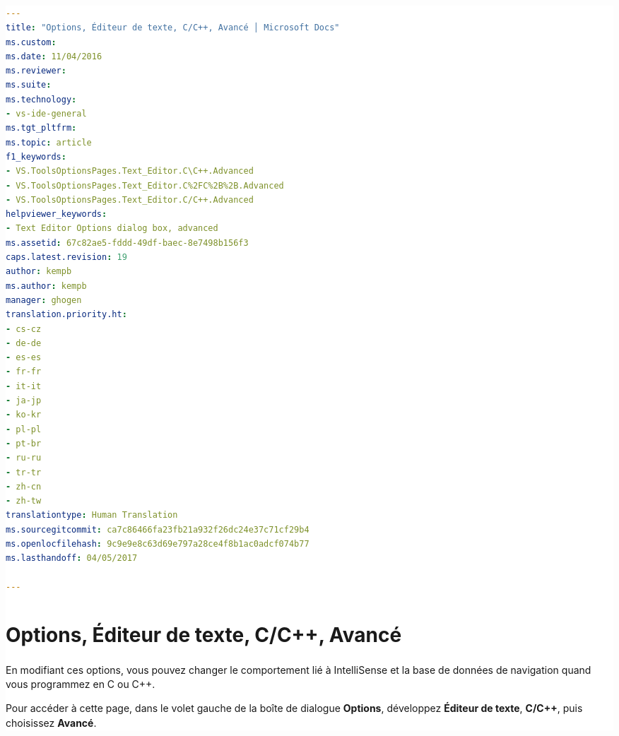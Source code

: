 ```yaml
---
title: "Options, Éditeur de texte, C/C++, Avancé │ Microsoft Docs"
ms.custom: 
ms.date: 11/04/2016
ms.reviewer: 
ms.suite: 
ms.technology:
- vs-ide-general
ms.tgt_pltfrm: 
ms.topic: article
f1_keywords:
- VS.ToolsOptionsPages.Text_Editor.C\C++.Advanced
- VS.ToolsOptionsPages.Text_Editor.C%2FC%2B%2B.Advanced
- VS.ToolsOptionsPages.Text_Editor.C/C++.Advanced
helpviewer_keywords:
- Text Editor Options dialog box, advanced
ms.assetid: 67c82ae5-fddd-49df-baec-8e7498b156f3
caps.latest.revision: 19
author: kempb
ms.author: kempb
manager: ghogen
translation.priority.ht:
- cs-cz
- de-de
- es-es
- fr-fr
- it-it
- ja-jp
- ko-kr
- pl-pl
- pt-br
- ru-ru
- tr-tr
- zh-cn
- zh-tw
translationtype: Human Translation
ms.sourcegitcommit: ca7c86466fa23fb21a932f26dc24e37c71cf29b4
ms.openlocfilehash: 9c9e9e8c63d69e797a28ce4f8b1ac0adcf074b77
ms.lasthandoff: 04/05/2017

---
```

# <a name="options-text-editor-cc-advanced"></a>Options, Éditeur de texte, C/C++, Avancé
En modifiant ces options, vous pouvez changer le comportement lié à IntelliSense et la base de données de navigation quand vous programmez en C ou C++.  
  
 Pour accéder à cette page, dans le volet gauche de la boîte de dialogue **Options**, développez **Éditeur de texte**, **C/C++**, puis choisissez **Avancé**.  
  